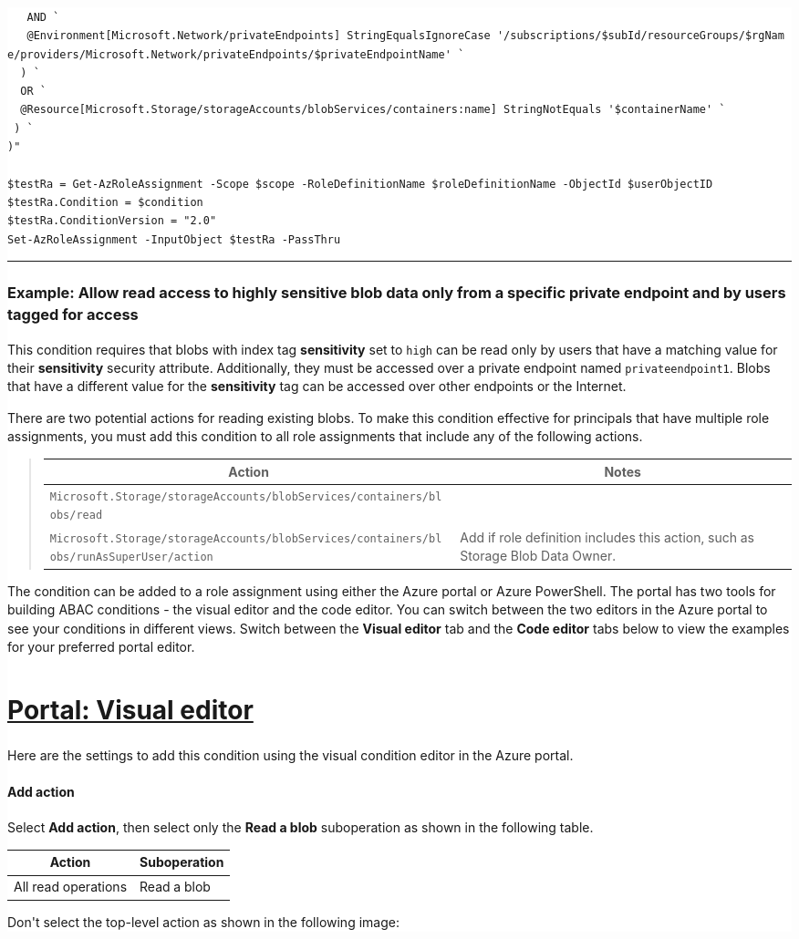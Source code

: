 ```azurepowershell
   AND `
   @Environment[Microsoft.Network/privateEndpoints] StringEqualsIgnoreCase '/subscriptions/$subId/resourceGroups/$rgName/providers/Microsoft.Network/privateEndpoints/$privateEndpointName' `
  ) `
  OR `
  @Resource[Microsoft.Storage/storageAccounts/blobServices/containers:name] StringNotEquals '$containerName' `
 ) `
)"

$testRa = Get-AzRoleAssignment -Scope $scope -RoleDefinitionName $roleDefinitionName -ObjectId $userObjectID
$testRa.Condition = $condition
$testRa.ConditionVersion = "2.0"
Set-AzRoleAssignment -InputObject $testRa -PassThru
```

---

### Example: Allow read access to highly sensitive blob data only from a specific private endpoint and by users tagged for access

This condition requires that blobs with index tag **sensitivity** set to `high` can be read only by users that have a matching value for their **sensitivity** security attribute. Additionally, they must be accessed over a private endpoint named `privateendpoint1`. Blobs that have a different value for the **sensitivity** tag can be accessed over other endpoints or the Internet.

There are two potential actions for reading existing blobs. To make this condition effective for principals that have multiple role assignments, you must add this condition to all role assignments that include any of the following actions.

> | Action | Notes |
> | --- | --- |
> | `Microsoft.Storage/storageAccounts/blobServices/containers/blobs/read` |  |
> | `Microsoft.Storage/storageAccounts/blobServices/containers/blobs/runAsSuperUser/action` | Add if role definition includes this action, such as Storage Blob Data Owner. |

The condition can be added to a role assignment using either the Azure portal or Azure PowerShell. The portal has two tools for building ABAC conditions - the visual editor and the code editor. You can switch between the two editors in the Azure portal to see your conditions in different views. Switch between the **Visual editor** tab and the **Code editor** tabs below to view the examples for your preferred portal editor.

# [Portal: Visual editor](#tab/portal-visual-editor)

Here are the settings to add this condition using the visual condition editor in the Azure portal.

#### Add action

Select **Add action**, then select only the **Read a blob** suboperation as shown in the following table.

| Action                                    | Suboperation |
| ----------------------------------------- | ------------ |
| All read operations                       | Read a blob  |

Don't select the top-level action as shown in the following image:

